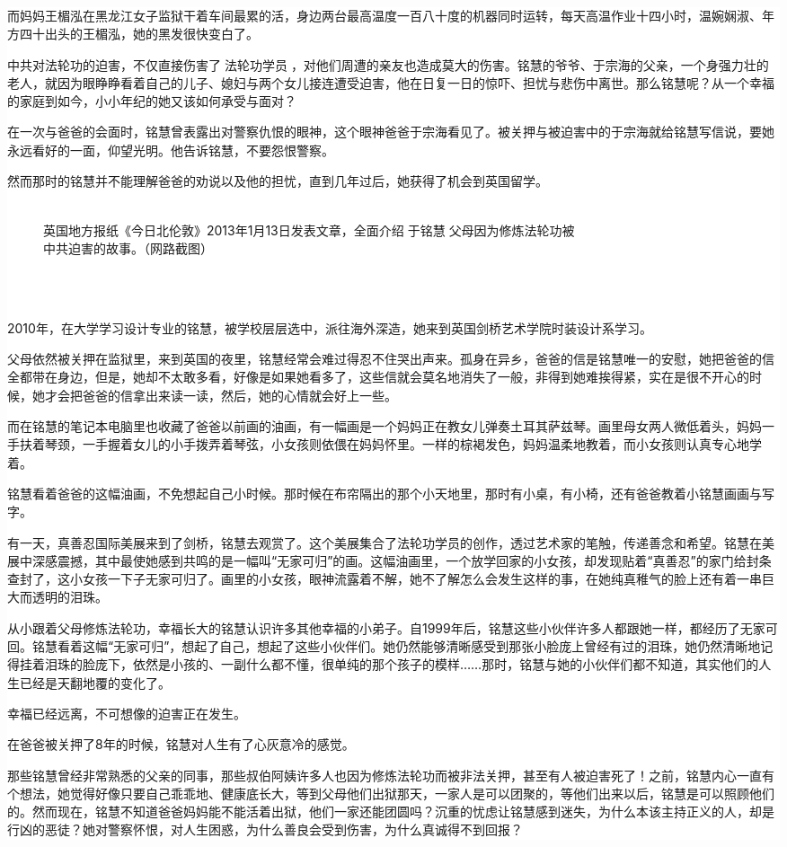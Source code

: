  </p>
 <p>
  而妈妈王楣泓在黑龙江女子监狱干着车间最累的活，身边两台最高温度一百八十度的机器同时运转，每天高温作业十四小时，温婉娴淑、年方四十出头的王楣泓，她的黑发很快变白了。
 </p>
 <p>
  中共对法轮功的迫害，不仅直接伤害了
  <ok href="https://www.ntdtv.com/gb/法轮功学员.htm">
   法轮功学员
  </ok>
  ，对他们周遭的亲友也造成莫大的伤害。铭慧的爷爷、于宗海的父亲，一个身强力壮的老人，就因为眼睁睁看着自己的儿子、媳妇与两个女儿接连遭受迫害，他在日复一日的惊吓、担忧与悲伤中离世。那么铭慧呢？从一个幸福的家庭到如今，小小年纪的她又该如何承受与面对？
 </p>
 <p>
  在一次与爸爸的会面时，铭慧曾表露出对警察仇恨的眼神，这个眼神爸爸于宗海看见了。被关押与被迫害中的于宗海就给铭慧写信说，要她永远看好的一面，仰望光明。他告诉铭慧，不要怨恨警察。
 </p>
 <p>
  然而那时的铭慧并不能理解爸爸的劝说以及他的担忧，直到几年过后，她获得了机会到英国留学。
 </p>
 <figure class="wp-caption alignnone" id="attachment_103447198" style="width: 600px">
  <img alt="" class="size-medium wp-image-103447198" src="https://i.ntdtv.com/assets/uploads/2022/06/id13752445-2013-6-18-minghui-british-02-600x525-600x525.jpeg">
   <br/><figcaption class="wp-caption-text">
    英国地方报纸《今日北伦敦》2013年1月13日发表文章，全面介绍
    <ok href="https://www.ntdtv.com/gb/于铭慧.htm">
     于铭慧
    </ok>
    父母因为修炼法轮功被中共迫害的故事。（网路截图）
   </figcaption><br/>
  </img>
 </figure><br/>
 <p>
  2010年，在大学学习设计专业的铭慧，被学校层层选中，派往海外深造，她来到英国剑桥艺术学院时装设计系学习。
 </p>
 <p>
  父母依然被关押在监狱里，来到英国的夜里，铭慧经常会难过得忍不住哭出声来。孤身在异乡，爸爸的信是铭慧唯一的安慰，她把爸爸的信全都带在身边，但是，她却不太敢多看，好像是如果她看多了，这些信就会莫名地消失了一般，非得到她难挨得紧，实在是很不开心的时候，她才会把爸爸的信拿出来读一读，然后，她的心情就会好上一些。
 </p>
 <p>
  而在铭慧的笔记本电脑里也收藏了爸爸以前画的油画，有一幅画是一个妈妈正在教女儿弹奏土耳其萨兹琴。画里母女两人微低着头，妈妈一手扶着琴颈，一手握着女儿的小手拨弄着琴弦，小女孩则依偎在妈妈怀里。一样的棕褐发色，妈妈温柔地教着，而小女孩则认真专心地学着。
 </p>
 <p>
  铭慧看着爸爸的这幅油画，不免想起自己小时候。那时候在布帘隔出的那个小天地里，那时有小桌，有小椅，还有爸爸教着小铭慧画画与写字。
 </p>
 <p>
  有一天，真善忍国际美展来到了剑桥，铭慧去观赏了。这个美展集合了法轮功学员的创作，透过艺术家的笔触，传递善念和希望。铭慧在美展中深感震撼，其中最使她感到共鸣的是一幅叫“无家可归”的画。这幅油画里，一个放学回家的小女孩，却发现贴着“真善忍”的家门给封条查封了，这小女孩一下子无家可归了。画里的小女孩，眼神流露着不解，她不了解怎么会发生这样的事，在她纯真稚气的脸上还有着一串巨大而透明的泪珠。
 </p>
 <p>
  从小跟着父母修炼法轮功，幸福长大的铭慧认识许多其他幸福的小弟子。自1999年后，铭慧这些小伙伴许多人都跟她一样，都经历了无家可回。铭慧看着这幅“无家可归”，想起了自己，想起了这些小伙伴们。她仍然能够清晰感受到那张小脸庞上曾经有过的泪珠，她仍然清晰地记得挂着泪珠的脸庞下，依然是小孩的、一副什么都不懂，很单纯的那个孩子的模样……那时，铭慧与她的小伙伴们都不知道，其实他们的人生已经是天翻地覆的变化了。
 </p>
 <p>
  幸福已经远离，不可想像的迫害正在发生。
 </p>
 <p>
  在爸爸被关押了8年的时候，铭慧对人生有了心灰意冷的感觉。
 </p>
 <p>
  那些铭慧曾经非常熟悉的父亲的同事，那些叔伯阿姨许多人也因为修炼法轮功而被非法关押，甚至有人被迫害死了！之前，铭慧内心一直有个想法，她觉得好像只要自己乖乖地、健康底长大，等到父母他们出狱那天，一家人是可以团聚的，等他们出来以后，铭慧是可以照顾他们的。然而现在，铭慧不知道爸爸妈妈能不能活着出狱，他们一家还能团圆吗？沉重的忧虑让铭慧感到迷失，为什么本该主持正义的人，却是行凶的恶徒？她对警察怀恨，对人生困惑，为什么善良会受到伤害，为什么真诚得不到回报？
 </p>
 <p>